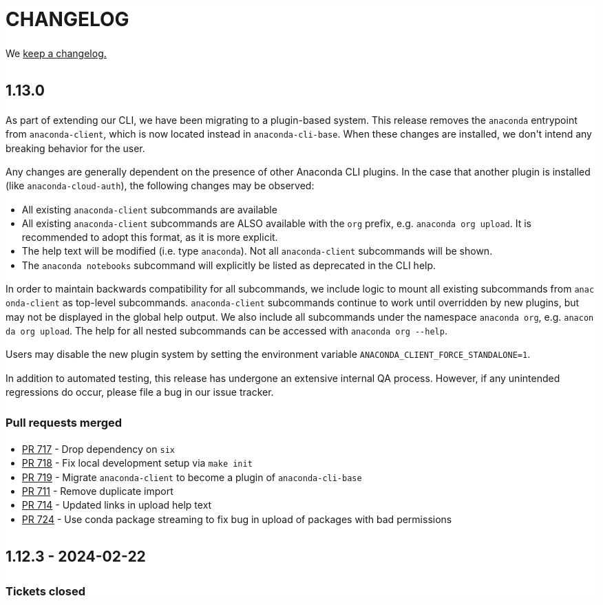 # CHANGELOG

We [keep a changelog.](http://keepachangelog.com/)

## 1.13.0

As part of extending our CLI, we have been migrating to a plugin-based system.
This release removes the `anaconda` entrypoint from `anaconda-client`, which is now located instead in `anaconda-cli-base`.
When these changes are installed, we don't intend any breaking behavior for the user.

Any changes are generally dependent on the presence of other Anaconda CLI plugins.
In the case that another plugin is installed (like `anaconda-cloud-auth`), the following changes may be observed:

* All existing `anaconda-client` subcommands are available
* All existing `anaconda-client` subcommands are ALSO available with the `org` prefix, e.g. `anaconda org upload`.
  It is recommended to adopt this format, as it is more explicit.
* The help text will be modified (i.e. type `anaconda`).
  Not all `anaconda-client` subcommands will be shown.
* The `anaconda notebooks` subcommand will explicitly be listed as deprecated in the CLI help.

In order to maintain backwards compatibility for all subcommands, we include logic to mount all existing subcommands from `anaconda-client` as top-level subcommands.
`anaconda-client` subcommands continue to work until overridden by new plugins, but may not be displayed in the global help output.
We also include all subcommands under the namespace `anaconda org`, e.g. `anaconda org upload`.
The help for all nested subcommands can be accessed with `anaconda org --help`.

Users may disable the new plugin system by setting the environment variable `ANACONDA_CLIENT_FORCE_STANDALONE=1`.

In addition to automated testing, this release has undergone an extensive internal QA process.
However, if any unintended regressions do occur, please file a bug in our issue tracker.

### Pull requests merged

* [PR 717](https://github.com/anaconda/anaconda-client/pull/717) - Drop dependency on `six`
* [PR 718](https://github.com/anaconda/anaconda-client/pull/718) - Fix local development setup via `make init`
* [PR 719](https://github.com/anaconda/anaconda-client/pull/719) - Migrate `anaconda-client` to become a plugin of `anaconda-cli-base`
* [PR 711](https://github.com/anaconda/anaconda-client/pull/711) - Remove duplicate import
* [PR 714](https://github.com/anaconda/anaconda-client/pull/714) - Updated links in upload help text
* [PR 724](https://github.com/anaconda/anaconda-client/pull/724) - Use conda package streaming to fix bug in upload of packages with bad permissions

## 1.12.3 - 2024-02-22

### Tickets closed
